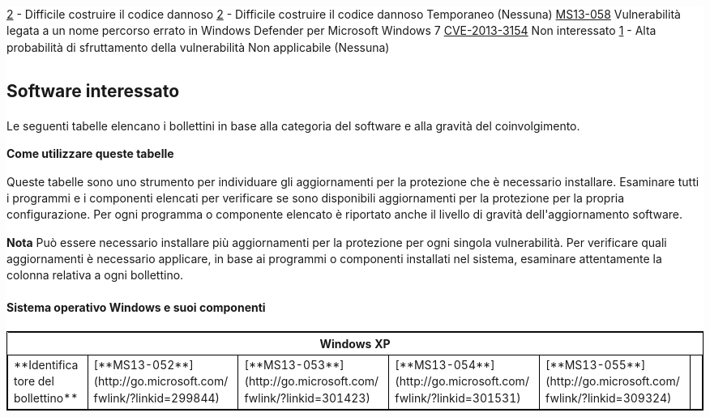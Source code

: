 <td style="border:1px solid black;"><a href="http://technet.microsoft.com/security/cc998259">2</a> - Difficile costruire il codice dannoso</td>
<td style="border:1px solid black;"><a href="http://technet.microsoft.com/security/cc998259">2</a> - Difficile costruire il codice dannoso</td>
<td style="border:1px solid black;">Temporaneo</td>
<td style="border:1px solid black;">(Nessuna)</td>
</tr>
<tr class="odd">
<td style="border:1px solid black;"><a href="http://go.microsoft.com/fwlink/?linkid=308992">MS13-058</a></td>
<td style="border:1px solid black;">Vulnerabilità legata a un nome percorso errato in Windows Defender per Microsoft Windows 7</td>
<td style="border:1px solid black;"><a href="http://www.cve.mitre.org/cgi-bin/cvename.cgi?name=cve-2013-3154">CVE-2013-3154</a></td>
<td style="border:1px solid black;">Non interessato</td>
<td style="border:1px solid black;"><a href="http://technet.microsoft.com/security/cc998259">1</a> - Alta probabilità di sfruttamento della vulnerabilità</td>
<td style="border:1px solid black;">Non applicabile</td>
<td style="border:1px solid black;">(Nessuna)</td>
</tr>
</tbody>
</table>
  
Software interessato  
--------------------
  
<span></span>
Le seguenti tabelle elencano i bollettini in base alla categoria del software e alla gravità del coinvolgimento.
  
**Come utilizzare queste tabelle**
  
Queste tabelle sono uno strumento per individuare gli aggiornamenti per la protezione che è necessario installare. Esaminare tutti i programmi e i componenti elencati per verificare se sono disponibili aggiornamenti per la protezione per la propria configurazione. Per ogni programma o componente elencato è riportato anche il livello di gravità dell'aggiornamento software.
  
**Nota** Può essere necessario installare più aggiornamenti per la protezione per ogni singola vulnerabilità. Per verificare quali aggiornamenti è necessario applicare, in base ai programmi o componenti installati nel sistema, esaminare attentamente la colonna relativa a ogni bollettino.
  
#### Sistema operativo Windows e suoi componenti

 
<table style="border:1px solid black;">
<tr>
<th colspan="8">
Windows XP  
</th>
</tr>
<tr>
<td style="border:1px solid black;">
**Identificatore del bollettino**
</td>
<td style="border:1px solid black;">
[**MS13-052**](http://go.microsoft.com/fwlink/?linkid=299844)
</td>
<td style="border:1px solid black;">
[**MS13-053**](http://go.microsoft.com/fwlink/?linkid=301423)
</td>
<td style="border:1px solid black;">
[**MS13-054**](http://go.microsoft.com/fwlink/?linkid=301531)
</td>
<td style="border:1px solid black;">
[**MS13-055**](http://go.microsoft.com/fwlink/?linkid=309324)
</td>
<td style="border:1px solid black;">